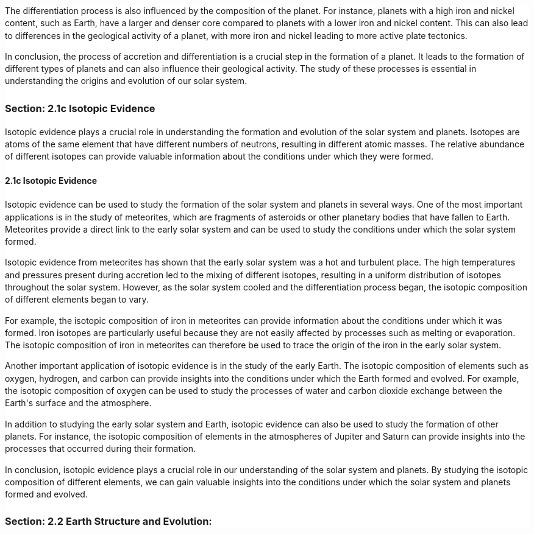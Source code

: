 The differentiation process is also influenced by the composition of the planet. For instance, planets with a high iron and nickel content, such as Earth, have a larger and denser core compared to planets with a lower iron and nickel content. This can also lead to differences in the geological activity of a planet, with more iron and nickel leading to more active plate tectonics.

In conclusion, the process of accretion and differentiation is a crucial step in the formation of a planet. It leads to the formation of different types of planets and can also influence their geological activity. The study of these processes is essential in understanding the origins and evolution of our solar system.





### Section: 2.1c Isotopic Evidence

Isotopic evidence plays a crucial role in understanding the formation and evolution of the solar system and planets. Isotopes are atoms of the same element that have different numbers of neutrons, resulting in different atomic masses. The relative abundance of different isotopes can provide valuable information about the conditions under which they were formed.

#### 2.1c Isotopic Evidence

Isotopic evidence can be used to study the formation of the solar system and planets in several ways. One of the most important applications is in the study of meteorites, which are fragments of asteroids or other planetary bodies that have fallen to Earth. Meteorites provide a direct link to the early solar system and can be used to study the conditions under which the solar system formed.

Isotopic evidence from meteorites has shown that the early solar system was a hot and turbulent place. The high temperatures and pressures present during accretion led to the mixing of different isotopes, resulting in a uniform distribution of isotopes throughout the solar system. However, as the solar system cooled and the differentiation process began, the isotopic composition of different elements began to vary.

For example, the isotopic composition of iron in meteorites can provide information about the conditions under which it was formed. Iron isotopes are particularly useful because they are not easily affected by processes such as melting or evaporation. The isotopic composition of iron in meteorites can therefore be used to trace the origin of the iron in the early solar system.

Another important application of isotopic evidence is in the study of the early Earth. The isotopic composition of elements such as oxygen, hydrogen, and carbon can provide insights into the conditions under which the Earth formed and evolved. For example, the isotopic composition of oxygen can be used to study the processes of water and carbon dioxide exchange between the Earth's surface and the atmosphere.

In addition to studying the early solar system and Earth, isotopic evidence can also be used to study the formation of other planets. For instance, the isotopic composition of elements in the atmospheres of Jupiter and Saturn can provide insights into the processes that occurred during their formation.

In conclusion, isotopic evidence plays a crucial role in our understanding of the solar system and planets. By studying the isotopic composition of different elements, we can gain valuable insights into the conditions under which the solar system and planets formed and evolved.




### Section: 2.2 Earth Structure and Evolution:
